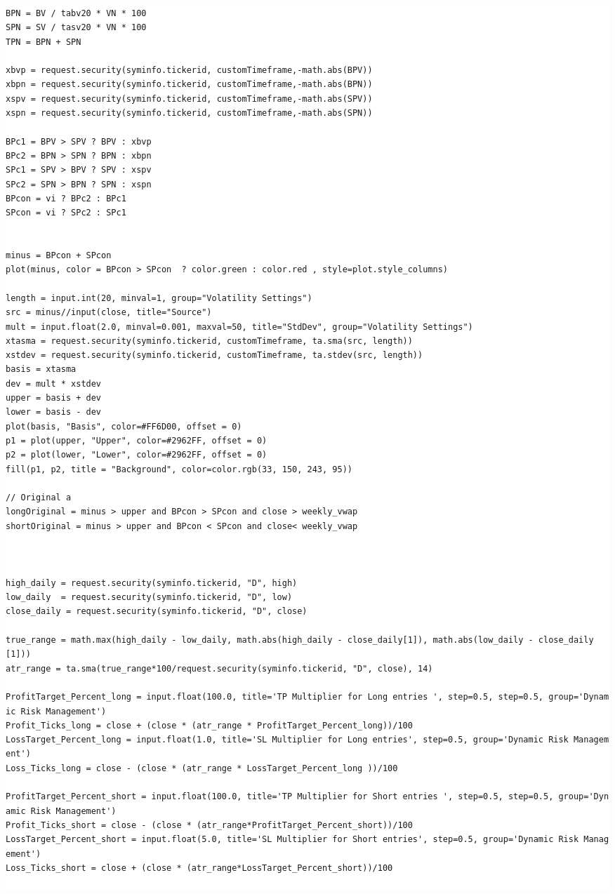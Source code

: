 ``` pinescript
BPN = BV / tabv20 * VN * 100
SPN = SV / tasv20 * VN * 100
TPN = BPN + SPN

xbvp = request.security(syminfo.tickerid, customTimeframe,-math.abs(BPV))
xbpn = request.security(syminfo.tickerid, customTimeframe,-math.abs(BPN))
xspv = request.security(syminfo.tickerid, customTimeframe,-math.abs(SPV))
xspn = request.security(syminfo.tickerid, customTimeframe,-math.abs(SPN))

BPc1 = BPV > SPV ? BPV : xbvp
BPc2 = BPN > SPN ? BPN : xbpn
SPc1 = SPV > BPV ? SPV : xspv
SPc2 = SPN > BPN ? SPN : xspn
BPcon = vi ? BPc2 : BPc1
SPcon = vi ? SPc2 : SPc1


minus = BPcon + SPcon
plot(minus, color = BPcon > SPcon  ? color.green : color.red , style=plot.style_columns) 

length = input.int(20, minval=1, group="Volatility Settings")
src = minus//input(close, title="Source")
mult = input.float(2.0, minval=0.001, maxval=50, title="StdDev", group="Volatility Settings")
xtasma = request.security(syminfo.tickerid, customTimeframe, ta.sma(src, length))
xstdev = request.security(syminfo.tickerid, customTimeframe, ta.stdev(src, length))
basis = xtasma
dev = mult * xstdev
upper = basis + dev
lower = basis - dev
plot(basis, "Basis", color=#FF6D00, offset = 0)
p1 = plot(upper, "Upper", color=#2962FF, offset = 0)
p2 = plot(lower, "Lower", color=#2962FF, offset = 0)
fill(p1, p2, title = "Background", color=color.rgb(33, 150, 243, 95))

// Original a
longOriginal = minus > upper and BPcon > SPcon and close > weekly_vwap
shortOriginal = minus > upper and BPcon < SPcon and close< weekly_vwap



high_daily = request.security(syminfo.tickerid, "D", high)
low_daily  = request.security(syminfo.tickerid, "D", low)
close_daily = request.security(syminfo.tickerid, "D", close)

true_range = math.max(high_daily - low_daily, math.abs(high_daily - close_daily[1]), math.abs(low_daily - close_daily[1]))
atr_range = ta.sma(true_range*100/request.security(syminfo.tickerid, "D", close), 14)

ProfitTarget_Percent_long = input.float(100.0, title='TP Multiplier for Long entries ', step=0.5, step=0.5, group='Dynamic Risk Management')
Profit_Ticks_long = close + (close * (atr_range * ProfitTarget_Percent_long))/100
LossTarget_Percent_long = input.float(1.0, title='SL Multiplier for Long entries', step=0.5, group='Dynamic Risk Management')
Loss_Ticks_long = close - (close * (atr_range * LossTarget_Percent_long ))/100

ProfitTarget_Percent_short = input.float(100.0, title='TP Multiplier for Short entries ', step=0.5, step=0.5, group='Dynamic Risk Management')
Profit_Ticks_short = close - (close * (atr_range*ProfitTarget_Percent_short))/100
LossTarget_Percent_short = input.float(5.0, title='SL Multiplier for Short entries', step=0.5, group='Dynamic Risk Management')
Loss_Ticks_short = close + (close * (atr_range*LossTarget_Percent_short))/100


```